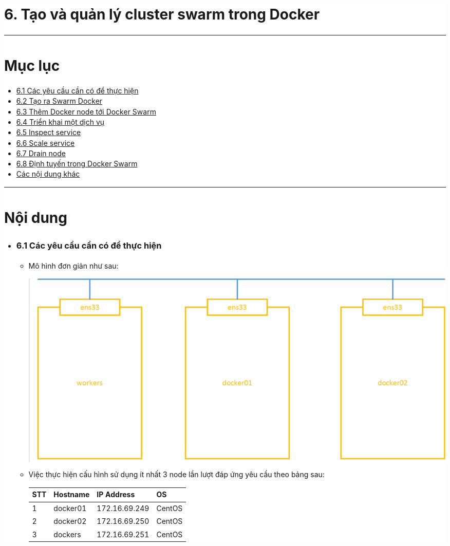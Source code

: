 # 6. Tạo và quản lý cluster swarm trong Docker

____

# Mục lục


- [6.1 Các yêu cầu cần có để thực hiện](#requirement)
- [6.2 Tạo ra Swarm Docker](#swarm-init)
- [6.3 Thêm Docker node tới Docker Swarm](#add-nodde)
- [6.4 Triển khai một dịch vụ](#deploy-service)
- [6.5 Inspect service](#inspect-service)
- [6.6 Scale service](#scale-service)
- [6.7 Drain node](#drain-node)
- [6.8 Định tuyến trong Docker Swarm](#routing-mesh)
- [Các nội dung khác](#content-others)

____

# <a name="content">Nội dung</a>

- ### <a name="requirement">6.1 Các yêu cầu cần có để thực hiện</a>

    - Mô hình đơn giản như sau:

    > ![docker-swarm-sample-model.png](../../images/docker-swarm-sample-model.png)

    - Việc thực hiện cấu hình sử dụng ít nhất 3 node lần lượt đáp ứng yêu cầu theo bảng sau:

        | STT | Hostname |   IP Address  |   OS   |
        | --- | -------- | ------------- | ------ |
        |  1  | docker01 | 172.16.69.249 | CentOS |
        |  2  | docker02 | 172.16.69.250 | CentOS |
        |  3  | dockers  | 172.16.69.251 | CentOS |
